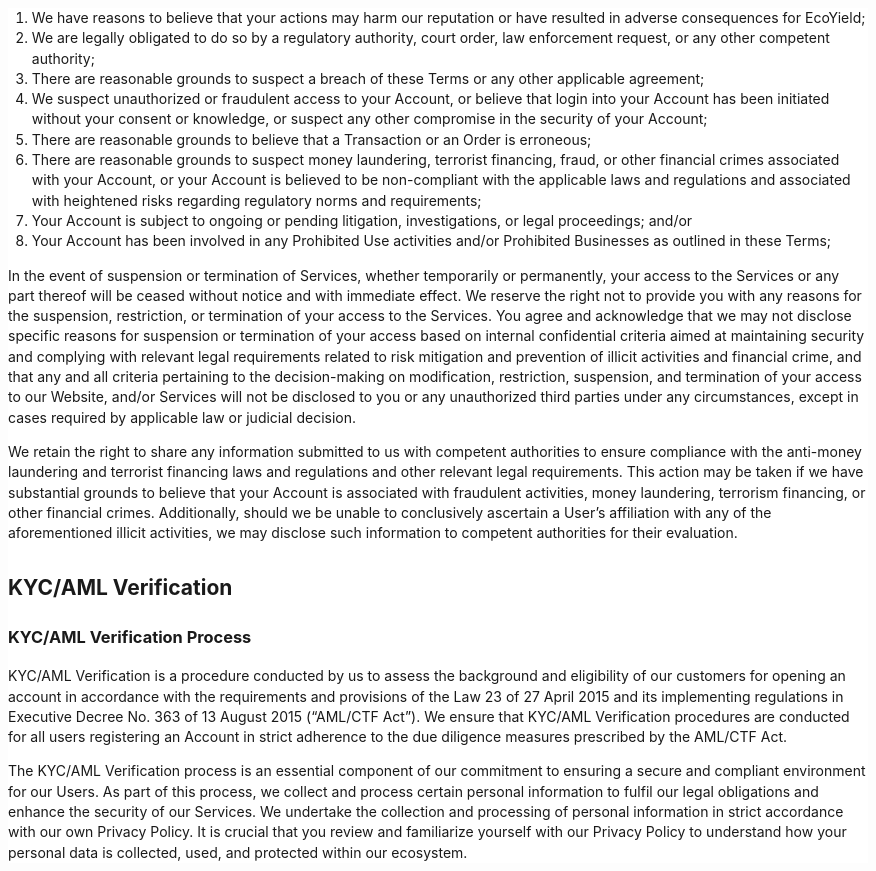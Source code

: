 1. We have reasons to believe that your actions may harm our reputation or have resulted in adverse consequences for EcoYield;
2. We are legally obligated to do so by a regulatory authority, court order, law enforcement request, or any other competent authority;
3. There are reasonable grounds to suspect a breach of these Terms or any other applicable agreement;
4. We suspect unauthorized or fraudulent access to your Account, or believe that login into your Account has been initiated without your consent or knowledge, or suspect any other compromise in the security of your Account;
5. There are reasonable grounds to believe that a Transaction or an Order is erroneous;
6. There are reasonable grounds to suspect money laundering, terrorist financing, fraud, or other financial crimes associated with your Account, or your Account is believed to be non-compliant with the applicable laws and regulations and associated with heightened risks regarding regulatory norms and requirements;
7. Your Account is subject to ongoing or pending litigation, investigations, or legal proceedings; and/or
8. Your Account has been involved in any Prohibited Use activities and/or Prohibited Businesses as outlined in these Terms;

In the event of suspension or termination of Services, whether temporarily or permanently, your access to the Services or any part thereof will be ceased without notice and with immediate effect. We reserve the right not to provide you with any reasons for the suspension, restriction, or termination of your access to the Services. You agree and acknowledge that we may not disclose specific reasons for suspension or termination of your access based on internal confidential criteria aimed at maintaining security and complying with relevant legal requirements related to risk mitigation and prevention of illicit activities and financial crime, and that any and all criteria pertaining to the decision-making on modification, restriction, suspension, and termination of your access to our Website, and/or Services will not be disclosed to you or any unauthorized third parties under any circumstances, except in cases required by applicable law or judicial decision.

We retain the right to share any information submitted to us with competent authorities to ensure compliance with the anti-money laundering and terrorist financing laws and regulations and other relevant legal requirements. This action may be taken if we have substantial grounds to believe that your Account is associated with fraudulent activities, money laundering, terrorism financing, or other financial crimes. Additionally, should we be unable to conclusively ascertain a User’s affiliation with any of the aforementioned illicit activities, we may disclose such information to competent authorities for their evaluation.

## KYC/AML Verification

### KYC/AML Verification Process

KYC/AML Verification is a procedure conducted by us to assess the background and eligibility of our customers for opening an account in accordance with the requirements and provisions of the Law 23 of 27 April 2015 and its implementing regulations in Executive Decree No. 363 of 13 August 2015 (“AML/CTF Act”). We ensure that KYC/AML Verification procedures are conducted for all users registering an Account in strict adherence to the due diligence measures prescribed by the AML/CTF Act.

The KYC/AML Verification process is an essential component of our commitment to ensuring a secure and compliant environment for our Users. As part of this process, we collect and process certain personal information to fulfil our legal obligations and enhance the security of our Services. We undertake the collection and processing of personal information in strict accordance with our own Privacy Policy. It is crucial that you review and familiarize yourself with our Privacy Policy to understand how your personal data is collected, used, and protected within our ecosystem.
